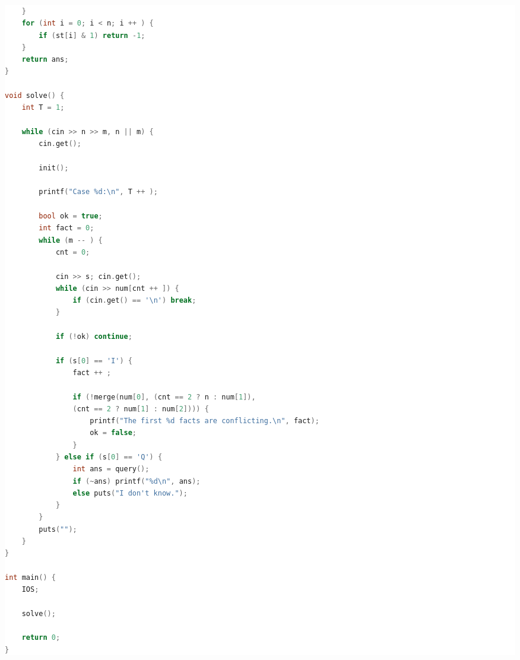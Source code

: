 ```cpp
    }
    for (int i = 0; i < n; i ++ ) {
        if (st[i] & 1) return -1;
    }
    return ans;
}

void solve() {
	int T = 1;
	
	while (cin >> n >> m, n || m) {
		cin.get();
		
		init();
		
		printf("Case %d:\n", T ++ );
		
		bool ok = true;
		int fact = 0;
		while (m -- ) {
			cnt = 0;
			
			cin >> s; cin.get();
			while (cin >> num[cnt ++ ]) {
				if (cin.get() == '\n') break;
			}
			
			if (!ok) continue;
			
			if (s[0] == 'I') {
				fact ++ ;
				
				if (!merge(num[0], (cnt == 2 ? n : num[1]),
				(cnt == 2 ? num[1] : num[2]))) {
					printf("The first %d facts are conflicting.\n", fact);
					ok = false;
				}
			} else if (s[0] == 'Q') {
				int ans = query();
				if (~ans) printf("%d\n", ans);
				else puts("I don't know.");
			}
		}
		puts("");
	}
}

int main() {
	IOS;
	
	solve();
	
	return 0;
}
```
